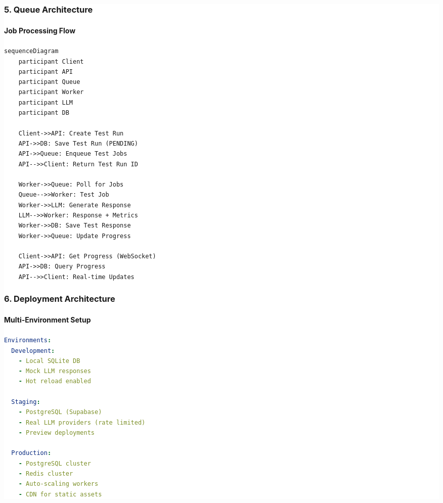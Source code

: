 ```typescript
```

### 5. **Queue Architecture**

#### Job Processing Flow

```mermaid
sequenceDiagram
    participant Client
    participant API
    participant Queue
    participant Worker
    participant LLM
    participant DB

    Client->>API: Create Test Run
    API->>DB: Save Test Run (PENDING)
    API->>Queue: Enqueue Test Jobs
    API-->>Client: Return Test Run ID
    
    Worker->>Queue: Poll for Jobs
    Queue-->>Worker: Test Job
    Worker->>LLM: Generate Response
    LLM-->>Worker: Response + Metrics
    Worker->>DB: Save Test Response
    Worker->>Queue: Update Progress
    
    Client->>API: Get Progress (WebSocket)
    API->>DB: Query Progress
    API-->>Client: Real-time Updates
```

### 6. **Deployment Architecture**

#### Multi-Environment Setup

```yaml
Environments:
  Development:
    - Local SQLite DB
    - Mock LLM responses
    - Hot reload enabled
    
  Staging:
    - PostgreSQL (Supabase)
    - Real LLM providers (rate limited)
    - Preview deployments
    
  Production:
    - PostgreSQL cluster
    - Redis cluster
    - Auto-scaling workers
    - CDN for static assets
```
